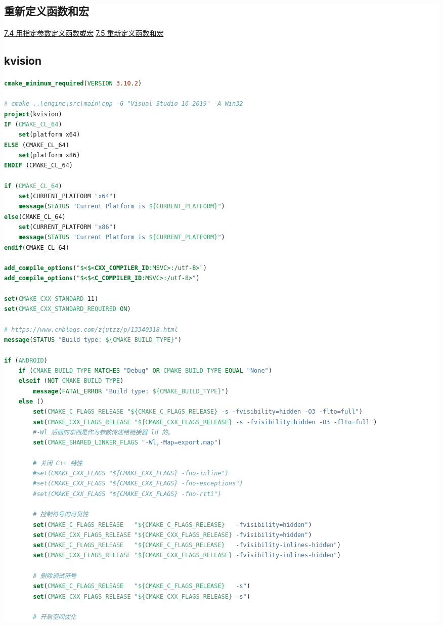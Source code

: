 
## 重新定义函数和宏

[7.4 用指定参数定义函数或宏](https://www.bookstack.cn/read/CMake-Cookbook/content-chapter7-7.4-chinese.md)
[7.5 重新定义函数和宏](https://www.bookstack.cn/read/CMake-Cookbook/content-chapter7-7.5-chinese.md)


## kvision

```cmake
cmake_minimum_required(VERSION 3.10.2)

# cmake ..\engine\src\main\cpp -G "Visual Studio 16 2019" -A Win32
project(kvision)
IF (CMAKE_CL_64)
    set(platform x64)
ELSE (CMAKE_CL_64)
    set(platform x86)
ENDIF (CMAKE_CL_64)

if (CMAKE_CL_64)
    set(CURRENT_PLATFORM "x64")
    message(STATUS "Current Platform is ${CURRENT_PLATFORM}")
else(CMAKE_CL_64)
    set(CURRENT_PLATFORM "x86")
    message(STATUS "Current Platform is ${CURRENT_PLATFORM}")
endif(CMAKE_CL_64)

add_compile_options("$<$<CXX_COMPILER_ID:MSVC>:/utf-8>")
add_compile_options("$<$<C_COMPILER_ID:MSVC>:/utf-8>")

set(CMAKE_CXX_STANDARD 11)
set(CMAKE_CXX_STANDARD_REQUIRED ON)

# https://www.cnblogs.com/zjutzz/p/13340318.html
message(STATUS "Build type: ${CMAKE_BUILD_TYPE}")

if (ANDROID)
    if (CMAKE_BUILD_TYPE MATCHES "Debug" OR CMAKE_BUILD_TYPE EQUAL "None")
    elseif (NOT CMAKE_BUILD_TYPE)
        message(FATAL_ERROR "Build type: ${CMAKE_BUILD_TYPE}")
    else ()
        set(CMAKE_C_FLAGS_RELEASE "${CMAKE_C_FLAGS_RELEASE} -s -fvisibility=hidden -O3 -flto=full")
        set(CMAKE_CXX_FLAGS_RELEASE "${CMAKE_CXX_FLAGS_RELEASE} -s -fvisibility=hidden -O3 -flto=full")
        #-Wl 后面的东西是作为参数传递给链接器 ld 的。
        set(CMAKE_SHARED_LINKER_FLAGS "-Wl,-Map=export.map")

        # 关闭 C++ 特性
        #set(CMAKE_CXX_FLAGS "${CMAKE_CXX_FLAGS} -fno-inline")
        #set(CMAKE_CXX_FLAGS "${CMAKE_CXX_FLAGS} -fno-exceptions")
        #set(CMAKE_CXX_FLAGS "${CMAKE_CXX_FLAGS} -fno-rtti")

        # 控制符号的可见性
        set(CMAKE_C_FLAGS_RELEASE   "${CMAKE_C_FLAGS_RELEASE}   -fvisibility=hidden")
        set(CMAKE_CXX_FLAGS_RELEASE "${CMAKE_CXX_FLAGS_RELEASE} -fvisibility=hidden")
        set(CMAKE_C_FLAGS_RELEASE   "${CMAKE_C_FLAGS_RELEASE}   -fvisibility-inlines-hidden")
        set(CMAKE_CXX_FLAGS_RELEASE "${CMAKE_CXX_FLAGS_RELEASE} -fvisibility-inlines-hidden")

        # 删除调试符号
        set(CMAKE_C_FLAGS_RELEASE   "${CMAKE_C_FLAGS_RELEASE}   -s")
        set(CMAKE_CXX_FLAGS_RELEASE "${CMAKE_CXX_FLAGS_RELEASE} -s")

        # 开启空间优化
```